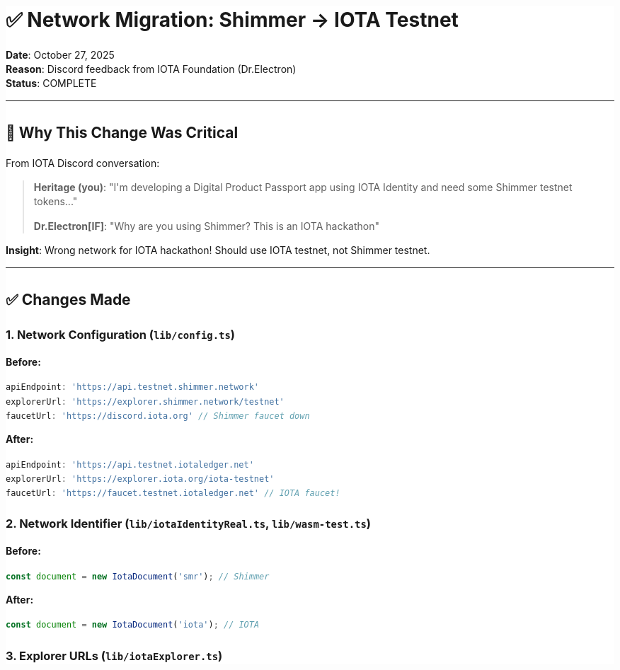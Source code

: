 # ✅ Network Migration: Shimmer → IOTA Testnet

**Date**: October 27, 2025  
**Reason**: Discord feedback from IOTA Foundation (Dr.Electron)  
**Status**: COMPLETE

---

## 🎯 Why This Change Was Critical

From IOTA Discord conversation:

> **Heritage (you)**: "I'm developing a Digital Product Passport app using IOTA Identity and need some Shimmer testnet tokens..."
> 
> **Dr.Electron[IF]**: "Why are you using Shimmer? This is an IOTA hackathon"

**Insight**: Wrong network for IOTA hackathon! Should use IOTA testnet, not Shimmer testnet.

---

## ✅ Changes Made

### 1. Network Configuration (`lib/config.ts`)

**Before:**
```typescript
apiEndpoint: 'https://api.testnet.shimmer.network'
explorerUrl: 'https://explorer.shimmer.network/testnet'
faucetUrl: 'https://discord.iota.org' // Shimmer faucet down
```

**After:**
```typescript
apiEndpoint: 'https://api.testnet.iotaledger.net'
explorerUrl: 'https://explorer.iota.org/iota-testnet'
faucetUrl: 'https://faucet.testnet.iotaledger.net' // IOTA faucet!
```

### 2. Network Identifier (`lib/iotaIdentityReal.ts`, `lib/wasm-test.ts`)

**Before:**
```typescript
const document = new IotaDocument('smr'); // Shimmer
```

**After:**
```typescript
const document = new IotaDocument('iota'); // IOTA
```

### 3. Explorer URLs (`lib/iotaExplorer.ts`)

